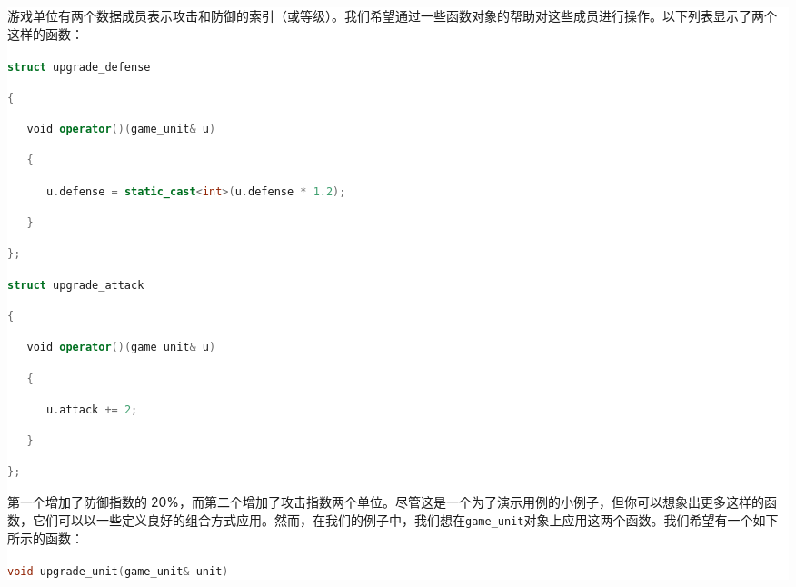 游戏单位有两个数据成员表示攻击和防御的索引（或等级）。我们希望通过一些函数对象的帮助对这些成员进行操作。以下列表显示了两个这样的函数：

```cpp
struct upgrade_defense
```

```cpp
{
```

```cpp
   void operator()(game_unit& u)
```

```cpp
   {
```

```cpp
      u.defense = static_cast<int>(u.defense * 1.2);
```

```cpp
   }
```

```cpp
};
```

```cpp
struct upgrade_attack
```

```cpp
{
```

```cpp
   void operator()(game_unit& u)
```

```cpp
   {
```

```cpp
      u.attack += 2;
```

```cpp
   }
```

```cpp
};
```

第一个增加了防御指数的 20%，而第二个增加了攻击指数两个单位。尽管这是一个为了演示用例的小例子，但你可以想象出更多这样的函数，它们可以以一些定义良好的组合方式应用。然而，在我们的例子中，我们想在`game_unit`对象上应用这两个函数。我们希望有一个如下所示的函数：

```cpp
void upgrade_unit(game_unit& unit)
```
